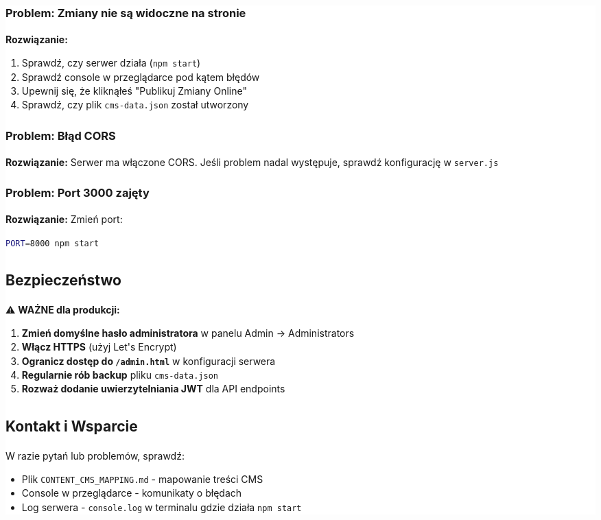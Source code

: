 ### Problem: Zmiany nie są widoczne na stronie
**Rozwiązanie:** 
1. Sprawdź, czy serwer działa (`npm start`)
2. Sprawdź console w przeglądarce pod kątem błędów
3. Upewnij się, że kliknąłeś "Publikuj Zmiany Online"
4. Sprawdź, czy plik `cms-data.json` został utworzony

### Problem: Błąd CORS
**Rozwiązanie:** Serwer ma włączone CORS. Jeśli problem nadal występuje, sprawdź konfigurację w `server.js`

### Problem: Port 3000 zajęty
**Rozwiązanie:** Zmień port:
```bash
PORT=8000 npm start
```

## Bezpieczeństwo

⚠️ **WAŻNE dla produkcji:**

1. **Zmień domyślne hasło administratora** w panelu Admin → Administrators
2. **Włącz HTTPS** (użyj Let's Encrypt)
3. **Ogranicz dostęp do `/admin.html`** w konfiguracji serwera
4. **Regularnie rób backup** pliku `cms-data.json`
5. **Rozważ dodanie uwierzytelniania JWT** dla API endpoints

## Kontakt i Wsparcie

W razie pytań lub problemów, sprawdź:
- Plik `CONTENT_CMS_MAPPING.md` - mapowanie treści CMS
- Console w przeglądarce - komunikaty o błędach
- Log serwera - `console.log` w terminalu gdzie działa `npm start`

